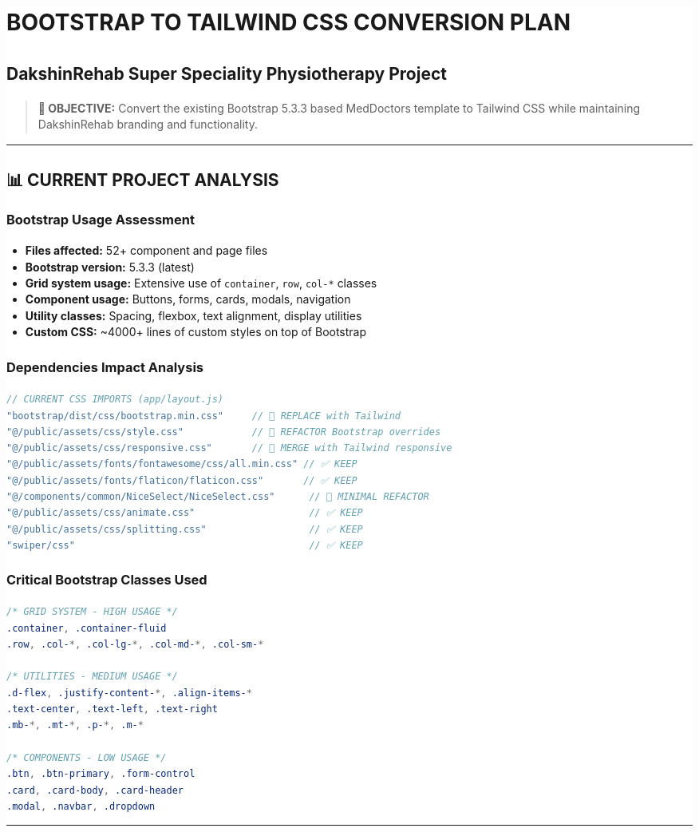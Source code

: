 # BOOTSTRAP TO TAILWIND CSS CONVERSION PLAN
## DakshinRehab Super Speciality Physiotherapy Project

> **🎯 OBJECTIVE:** Convert the existing Bootstrap 5.3.3 based MedDoctors template to Tailwind CSS while maintaining DakshinRehab branding and functionality.

---

## 📊 **CURRENT PROJECT ANALYSIS**

### **Bootstrap Usage Assessment**
- **Files affected:** 52+ component and page files
- **Bootstrap version:** 5.3.3 (latest)
- **Grid system usage:** Extensive use of `container`, `row`, `col-*` classes
- **Component usage:** Buttons, forms, cards, modals, navigation
- **Utility classes:** Spacing, flexbox, text alignment, display utilities
- **Custom CSS:** ~4000+ lines of custom styles on top of Bootstrap

### **Dependencies Impact Analysis**
```javascript
// CURRENT CSS IMPORTS (app/layout.js)
"bootstrap/dist/css/bootstrap.min.css"     // 🔄 REPLACE with Tailwind
"@/public/assets/css/style.css"            // 🔧 REFACTOR Bootstrap overrides  
"@/public/assets/css/responsive.css"       // 🔧 MERGE with Tailwind responsive
"@/public/assets/fonts/fontawesome/css/all.min.css" // ✅ KEEP
"@/public/assets/fonts/flaticon/flaticon.css"       // ✅ KEEP
"@/components/common/NiceSelect/NiceSelect.css"      // 🔧 MINIMAL REFACTOR
"@/public/assets/css/animate.css"                    // ✅ KEEP
"@/public/assets/css/splitting.css"                  // ✅ KEEP
"swiper/css"                                         // ✅ KEEP
```

### **Critical Bootstrap Classes Used**
```css
/* GRID SYSTEM - HIGH USAGE */
.container, .container-fluid
.row, .col-*, .col-lg-*, .col-md-*, .col-sm-*

/* UTILITIES - MEDIUM USAGE */
.d-flex, .justify-content-*, .align-items-*
.text-center, .text-left, .text-right
.mb-*, .mt-*, .p-*, .m-*

/* COMPONENTS - LOW USAGE */
.btn, .btn-primary, .form-control
.card, .card-body, .card-header
.modal, .navbar, .dropdown
```

---